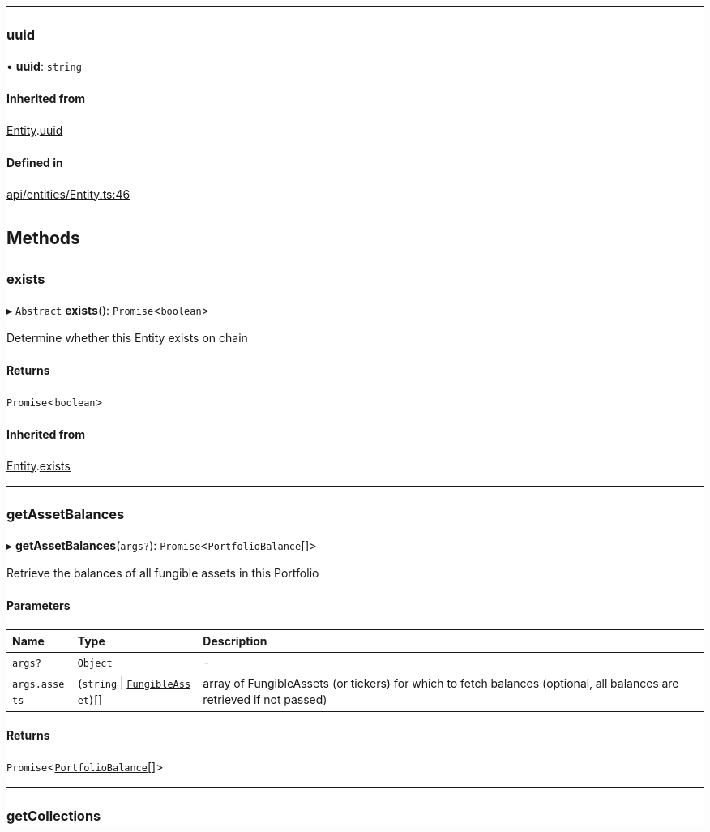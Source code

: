 ___

### uuid

• **uuid**: `string`

#### Inherited from

[Entity](../wiki/api.entities.Entity.Entity).[uuid](../wiki/api.entities.Entity.Entity#uuid)

#### Defined in

[api/entities/Entity.ts:46](https://github.com/PolymeshAssociation/polymesh-sdk/blob/079537ad/src/api/entities/Entity.ts#L46)

## Methods

### exists

▸ `Abstract` **exists**(): `Promise`<`boolean`\>

Determine whether this Entity exists on chain

#### Returns

`Promise`<`boolean`\>

#### Inherited from

[Entity](../wiki/api.entities.Entity.Entity).[exists](../wiki/api.entities.Entity.Entity#exists)

___

### getAssetBalances

▸ **getAssetBalances**(`args?`): `Promise`<[`PortfolioBalance`](../wiki/api.entities.Portfolio.types.PortfolioBalance)[]\>

Retrieve the balances of all fungible assets in this Portfolio

#### Parameters

| Name | Type | Description |
| :------ | :------ | :------ |
| `args?` | `Object` | - |
| `args.assets` | (`string` \| [`FungibleAsset`](../wiki/api.entities.Asset.Fungible.FungibleAsset))[] | array of FungibleAssets (or tickers) for which to fetch balances (optional, all balances are retrieved if not passed) |

#### Returns

`Promise`<[`PortfolioBalance`](../wiki/api.entities.Portfolio.types.PortfolioBalance)[]\>

___

### getCollections
